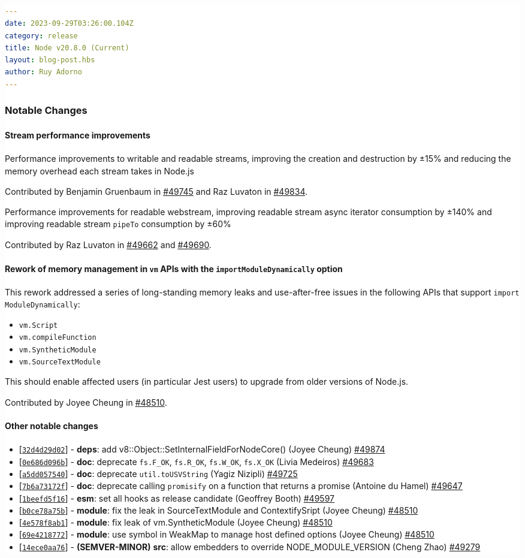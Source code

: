 ```yaml
---
date: 2023-09-29T03:26:00.104Z
category: release
title: Node v20.8.0 (Current)
layout: blog-post.hbs
author: Ruy Adorno
---
```


### Notable Changes

#### Stream performance improvements

Performance improvements to writable and readable streams, improving the creation and destruction by ±15% and reducing the memory overhead each stream takes in Node.js

Contributed by Benjamin Gruenbaum in [#49745](https://github.com/nodejs/node/pull/49745) and Raz Luvaton in [#49834](https://github.com/nodejs/node/pull/49834).

Performance improvements for readable webstream, improving readable stream async iterator consumption by ±140% and improving readable stream `pipeTo` consumption by ±60%

Contributed by Raz Luvaton in [#49662](https://github.com/nodejs/node/pull/49662) and [#49690](https://github.com/nodejs/node/pull/49690).

#### Rework of memory management in `vm` APIs with the `importModuleDynamically` option

This rework addressed a series of long-standing memory leaks and use-after-free issues in the following APIs that support `importModuleDynamically`:

- `vm.Script`
- `vm.compileFunction`
- `vm.SyntheticModule`
- `vm.SourceTextModule`

This should enable affected users (in particular Jest users) to upgrade from older versions of Node.js.

Contributed by Joyee Cheung in [#48510](https://github.com/nodejs/node/pull/48510).

#### Other notable changes

- \[[`32d4d29d02`](https://github.com/nodejs/node/commit/32d4d29d02)] - **deps**: add v8::Object::SetInternalFieldForNodeCore() (Joyee Cheung) [#49874](https://github.com/nodejs/node/pull/49874)
- \[[`0e686d096b`](https://github.com/nodejs/node/commit/0e686d096b)] - **doc**: deprecate `fs.F_OK`, `fs.R_OK`, `fs.W_OK`, `fs.X_OK` (Livia Medeiros) [#49683](https://github.com/nodejs/node/pull/49683)
- \[[`a5dd057540`](https://github.com/nodejs/node/commit/a5dd057540)] - **doc**: deprecate `util.toUSVString` (Yagiz Nizipli) [#49725](https://github.com/nodejs/node/pull/49725)
- \[[`7b6a73172f`](https://github.com/nodejs/node/commit/7b6a73172f)] - **doc**: deprecate calling `promisify` on a function that returns a promise (Antoine du Hamel) [#49647](https://github.com/nodejs/node/pull/49647)
- \[[`1beefd5f16`](https://github.com/nodejs/node/commit/1beefd5f16)] - **esm**: set all hooks as release candidate (Geoffrey Booth) [#49597](https://github.com/nodejs/node/pull/49597)
- \[[`b0ce78a75b`](https://github.com/nodejs/node/commit/b0ce78a75b)] - **module**: fix the leak in SourceTextModule and ContextifySript (Joyee Cheung) [#48510](https://github.com/nodejs/node/pull/48510)
- \[[`4e578f8ab1`](https://github.com/nodejs/node/commit/4e578f8ab1)] - **module**: fix leak of vm.SyntheticModule (Joyee Cheung) [#48510](https://github.com/nodejs/node/pull/48510)
- \[[`69e4218772`](https://github.com/nodejs/node/commit/69e4218772)] - **module**: use symbol in WeakMap to manage host defined options (Joyee Cheung) [#48510](https://github.com/nodejs/node/pull/48510)
- \[[`14ece0aa76`](https://github.com/nodejs/node/commit/14ece0aa76)] - **(SEMVER-MINOR)** **src**: allow embedders to override NODE_MODULE_VERSION (Cheng Zhao) [#49279](https://github.com/nodejs/node/pull/49279)